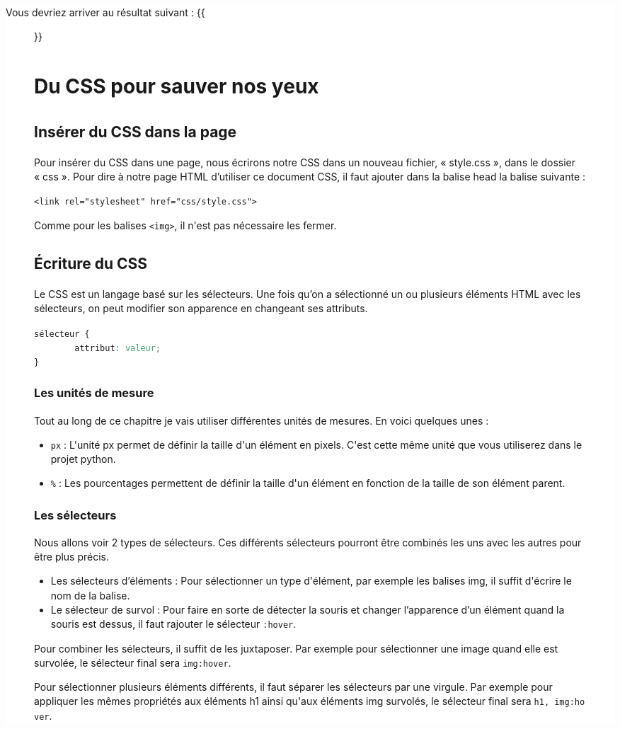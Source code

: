 Vous devriez arriver au résultat suivant :
{{<figure src="resources/images/screenshot_html.png">}}

# Du CSS pour sauver nos yeux
## Insérer du CSS dans la page
Pour insérer du CSS dans une page, nous écrirons notre CSS dans un nouveau
fichier, « style.css », dans le dossier « css ».
Pour dire à notre page HTML d’utiliser ce document CSS, il faut ajouter dans la
balise head la balise suivante :

`<link rel="stylesheet" href="css/style.css">`

Comme pour les balises `<img>`, il n'est pas nécessaire les
fermer.

## Écriture du CSS
Le CSS est un langage basé sur les sélecteurs. Une fois qu’on a sélectionné un
ou plusieurs éléments HTML avec les sélecteurs, on peut modifier son apparence
en changeant ses attributs.

```css
sélecteur {
        attribut: valeur;
}
```

### Les unités de mesure

Tout au long de ce chapitre je vais utiliser différentes unités de mesures. En
voici quelques unes :

- `px` : L'unité px permet de définir la taille d'un élément en pixels. C'est cette
même unité que vous utiliserez dans le projet python.

- `%` : Les pourcentages permettent de définir la taille d'un élément en fonction de
la taille de son élément parent.

### Les sélecteurs
Nous allons voir 2 types de sélecteurs. Ces différents sélecteurs pourront être
combinés les uns avec les autres pour être plus précis.

- Les sélecteurs d’éléments : Pour sélectionner un type d'élément, par exemple
les balises img, il suffit d'écrire le nom de la balise.
- Le sélecteur de survol : Pour faire en sorte de détecter la souris et changer
l’apparence d’un élément quand la souris est dessus, il faut rajouter le
sélecteur `:hover`.

Pour combiner les sélecteurs, il suffit de les juxtaposer. Par exemple pour
sélectionner une image quand elle est survolée, le sélecteur final sera
`img:hover`.

Pour sélectionner plusieurs éléments différents, il faut séparer les sélecteurs
par une virgule. Par exemple pour appliquer les mêmes propriétés aux éléments h1
ainsi qu'aux éléments img survolés, le sélecteur final sera `h1, img:hover`.
